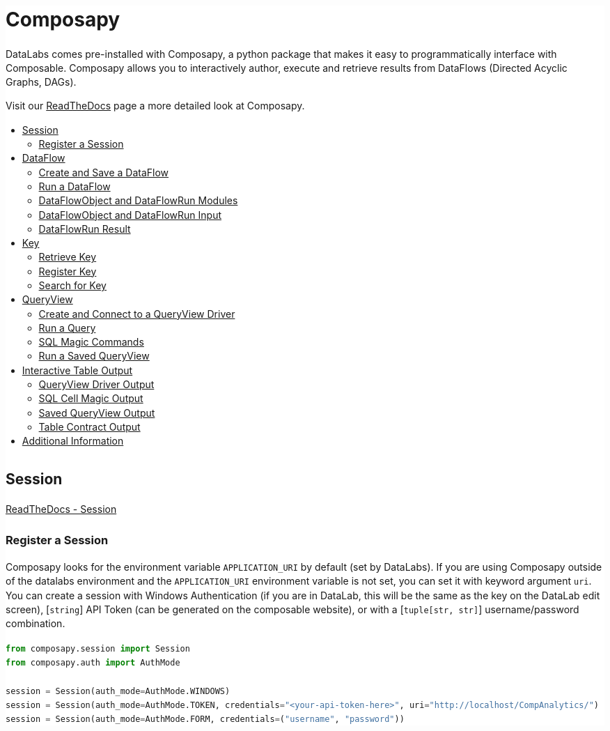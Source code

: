 # Composapy

DataLabs comes pre-installed with Composapy, a python package that makes it easy to
programmatically interface with Composable. Composapy allows you to interactively author, execute
and retrieve results from DataFlows (Directed Acyclic Graphs, DAGs).

Visit our [ReadTheDocs](https://composapy.readthedocs.io/) page a more detailed look at
Composapy.

- [Session](#session)
  - [Register a Session](#register-a-session)
- [DataFlow](#dataflow)
  - [Create and Save a DataFlow](#create-and-save-a-dataflow)
  - [Run a DataFlow](#run-a-dataflow)
  - [DataFlowObject and DataFlowRun Modules](#dataflowobject-and-dataflowrun-modules)
  - [DataFlowObject and DataFlowRun Input](#dataflowobject-and-dataflowrun-input)
  - [DataFlowRun Result](#dataflowrun-result)
- [Key](#key)
  - [Retrieve Key](#retrieve-key)
  - [Register Key](#register-key)
  - [Search for Key](#search-for-key)
- [QueryView](#queryview)
  - [Create and Connect to a QueryView Driver](#create-and-connect-to-a-queryview-driver)
  - [Run a Query](#run-a-query)
  - [SQL Magic Commands](#sql-magic-commands)
  - [Run a Saved QueryView](#run-a-saved-queryview)
- [Interactive Table Output](#interactive-table-output)
  - [QueryView Driver Output](#queryview-driver-output)
  - [SQL Cell Magic Output](#sql-cell-magic-output)
  - [Saved QueryView Output](#saved-queryview-output)
  - [Table Contract Output](#table-contract-output)
- [Additional Information](#additional-information)

## Session

[ReadTheDocs - Session](https://composapy.readthedocs.io/reference/composapy-session.html)

### Register a Session

Composapy looks for the environment variable `APPLICATION_URI` by default (set by DataLabs). If you are using Composapy outside of the datalabs environment and the `APPLICATION_URI`
environment variable is not set, you can set it with keyword argument `uri`. You can create a session with Windows Authentication (if you are in DataLab, this will be the same as the 
key on the DataLab edit screen), [`string`] API Token (can be generated on the composable website), or with a [`tuple[str, str]`] username/password combination.

```python pycharm={"name": "#%%\n"}
from composapy.session import Session
from composapy.auth import AuthMode

session = Session(auth_mode=AuthMode.WINDOWS)
session = Session(auth_mode=AuthMode.TOKEN, credentials="<your-api-token-here>", uri="http://localhost/CompAnalytics/")
session = Session(auth_mode=AuthMode.FORM, credentials=("username", "password"))
```
